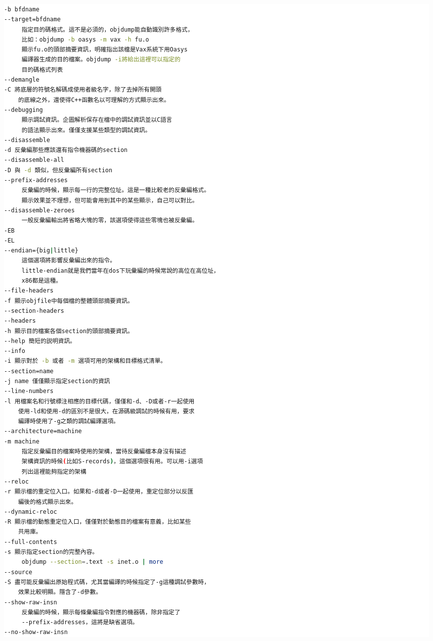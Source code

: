 ```sh
-b bfdname 
--target=bfdname 
     指定目的碼格式。這不是必須的，objdump能自動識別許多格式， 
     比如：objdump -b oasys -m vax -h fu.o 
     顯示fu.o的頭部摘要資訊，明確指出該檔是Vax系統下用Oasys 
     編譯器生成的目的檔案。objdump -i將給出這裡可以指定的 
     目的碼格式列表
--demangle 
-C 將底層的符號名解碼成使用者級名字，除了去掉所有開頭 
    的底線之外，還使得C++函數名以可理解的方式顯示出來。
--debugging 
     顯示調試資訊。企圖解析保存在檔中的調試資訊並以C語言 
     的語法顯示出來。僅僅支援某些類型的調試資訊。
--disassemble 
-d 反彙編那些應該還有指令機器碼的section
--disassemble-all 
-D 與 -d 類似，但反彙編所有section
--prefix-addresses 
     反彙編的時候，顯示每一行的完整位址。這是一種比較老的反彙編格式。 
     顯示效果並不理想，但可能會用到其中的某些顯示，自己可以對比。
--disassemble-zeroes 
     一般反彙編輸出將省略大塊的零，該選項使得這些零塊也被反彙編。
-EB 
-EL 
--endian={big|little} 
     這個選項將影響反彙編出來的指令。 
     little-endian就是我們當年在dos下玩彙編的時候常說的高位在高位址， 
     x86都是這種。
--file-headers 
-f 顯示objfile中每個檔的整體頭部摘要資訊。
--section-headers 
--headers 
-h 顯示目的檔案各個section的頭部摘要資訊。
--help 簡短的説明資訊。
--info 
-i 顯示對於 -b 或者 -m 選項可用的架構和目標格式清單。
--section=name 
-j name 僅僅顯示指定section的資訊
--line-numbers 
-l 用檔案名和行號標注相應的目標代碼，僅僅和-d、-D或者-r一起使用 
    使用-ld和使用-d的區別不是很大，在源碼級調試的時候有用，要求 
    編譯時使用了-g之類的調試編譯選項。
--architecture=machine 
-m machine 
     指定反彙編目的檔案時使用的架構，當待反彙編檔本身沒有描述 
     架構資訊的時候(比如S-records)，這個選項很有用。可以用-i選項 
     列出這裡能夠指定的架構
--reloc 
-r 顯示檔的重定位入口。如果和-d或者-D一起使用，重定位部分以反匯 
    編後的格式顯示出來。
--dynamic-reloc 
-R 顯示檔的動態重定位入口，僅僅對於動態目的檔案有意義，比如某些 
    共用庫。
--full-contents 
-s 顯示指定section的完整內容。
     objdump --section=.text -s inet.o | more
--source 
-S 盡可能反彙編出原始程式碼，尤其當編譯的時候指定了-g這種調試參數時， 
    效果比較明顯。隱含了-d參數。
--show-raw-insn 
     反彙編的時候，顯示每條彙編指令對應的機器碼，除非指定了 
     --prefix-addresses，這將是缺省選項。
--no-show-raw-insn 
```